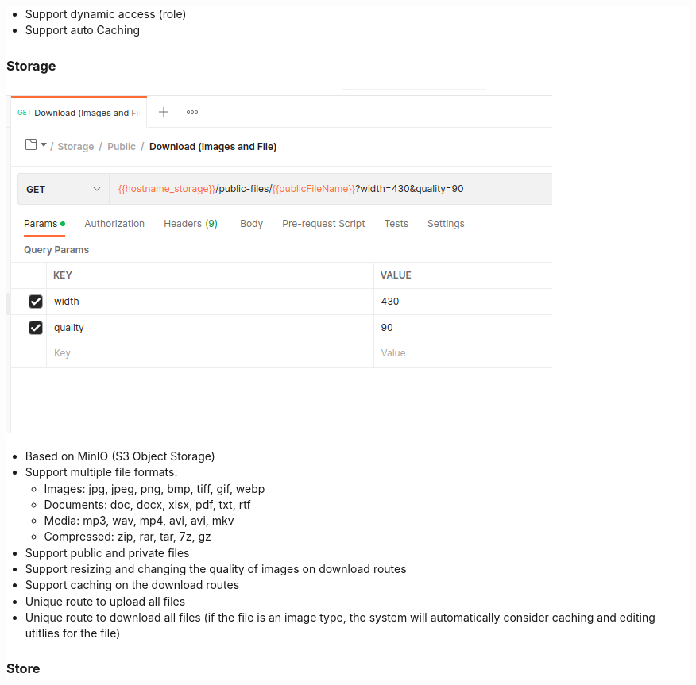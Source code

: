 - Support dynamic access (role)
- Support auto Caching

### Storage

![Resize And Change Quality of Image](.images/routes-download-resize-quality.png)

- Based on MinIO (S3 Object Storage)
- Support multiple file formats:
  - Images: jpg, jpeg, png, bmp, tiff, gif, webp
  - Documents: doc, docx, xlsx, pdf, txt, rtf
  - Media: mp3, wav, mp4, avi, avi, mkv
  - Compressed: zip, rar, tar, 7z, gz
- Support public and private files
- Support resizing and changing the quality of images on download routes
- Support caching on the download routes
- Unique route to upload all files
- Unique route to download all files (if the file is an image type, the system will automatically consider caching and editing utitlies for the file)

### Store
